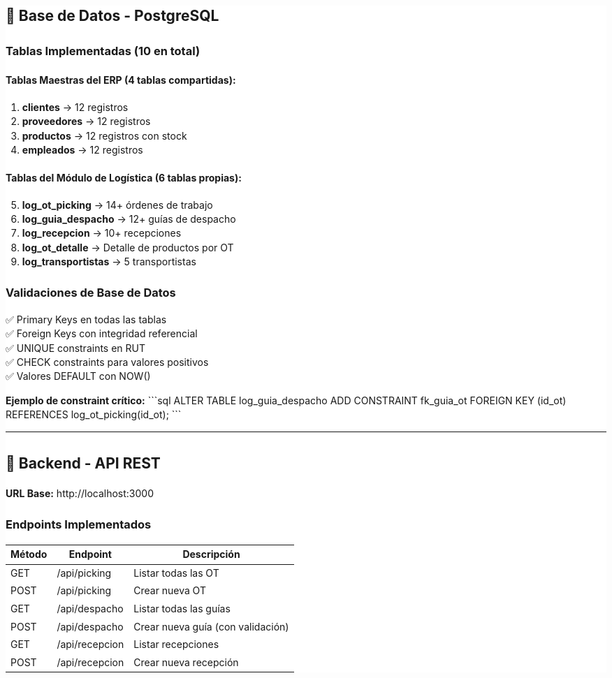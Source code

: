## 💾 Base de Datos - PostgreSQL

### Tablas Implementadas (10 en total)

#### Tablas Maestras del ERP (4 tablas compartidas):
1. **clientes** → 12 registros
2. **proveedores** → 12 registros  
3. **productos** → 12 registros con stock
4. **empleados** → 12 registros

#### Tablas del Módulo de Logística (6 tablas propias):
5. **log_ot_picking** → 14+ órdenes de trabajo
6. **log_guia_despacho** → 12+ guías de despacho
7. **log_recepcion** → 10+ recepciones
8. **log_ot_detalle** → Detalle de productos por OT
9. **log_transportistas** → 5 transportistas

### Validaciones de Base de Datos

✅ Primary Keys en todas las tablas  
✅ Foreign Keys con integridad referencial  
✅ UNIQUE constraints en RUT  
✅ CHECK constraints para valores positivos  
✅ Valores DEFAULT con NOW()  

**Ejemplo de constraint crítico:**
\`\`\`sql
ALTER TABLE log_guia_despacho
ADD CONSTRAINT fk_guia_ot 
FOREIGN KEY (id_ot) REFERENCES log_ot_picking(id_ot);
\`\`\`

---

## 🔧 Backend - API REST

**URL Base:** http://localhost:3000

### Endpoints Implementados

| Método | Endpoint | Descripción |
|--------|----------|-------------|
| GET | /api/picking | Listar todas las OT |
| POST | /api/picking | Crear nueva OT |
| GET | /api/despacho | Listar todas las guías |
| POST | /api/despacho | Crear nueva guía (con validación) |
| GET | /api/recepcion | Listar recepciones |
| POST | /api/recepcion | Crear nueva recepción |
